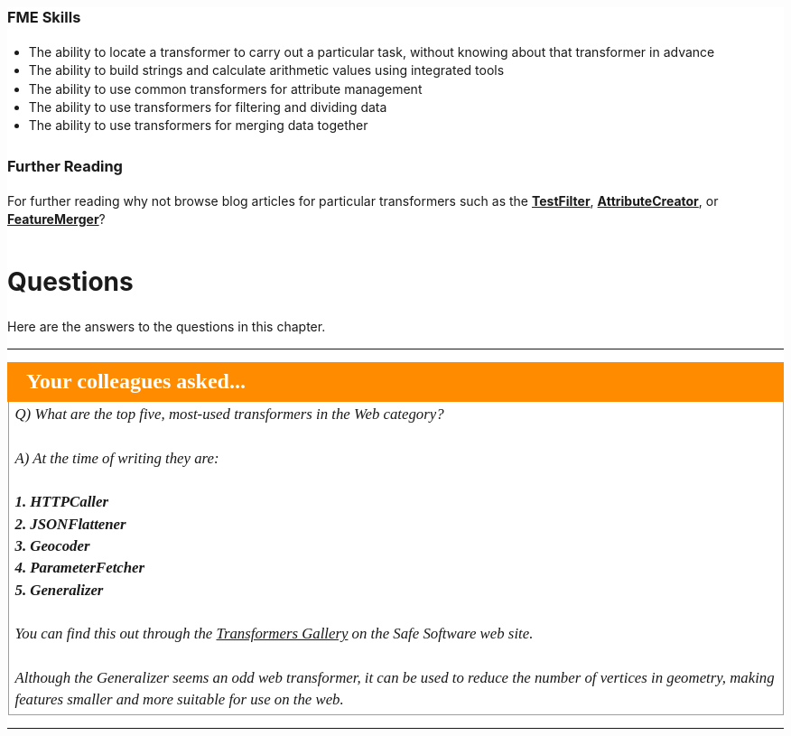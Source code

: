 

### FME Skills ###
- The ability to locate a transformer to carry out a particular task, without knowing about that transformer in advance
- The ability to build strings and calculate arithmetic values using integrated tools
- The ability to use common transformers for attribute management
- The ability to use transformers for filtering and dividing data
- The ability to use transformers for merging data together

### Further Reading ###

For further reading why not browse blog articles for particular transformers such as the **[TestFilter](http://blog.safe.com/tag/testfilter/)**, **[AttributeCreator](http://blog.safe.com/tag/attributecreator/)**, or **[FeatureMerger](http://blog.safe.com/tag/featuremerger/)**? 



# Questions #

Here are the answers to the questions in this chapter.

---



<table style="border-spacing: 0px">
<tr>
<td style="vertical-align:middle;background-color:darkorange;border: 2px solid darkorange">
<i class="fa fa-quote-left fa-lg fa-pull-left fa-fw" style="color:white;padding-right: 12px;vertical-align:text-top"></i>
<span style="color:white;font-size:x-large;font-weight: bold;font-family:serif">Your colleagues asked...</span>
</td>
</tr>

<tr>
<td style="border: 1px solid darkorange">
<span style="font-family:serif; font-style:italic; font-size:larger">
Q) What are the top five, most-used transformers in the Web category?
<br><br>A) At the time of writing they are:
<br><br><span style="font-weight:bold">1. HTTPCaller</span>
<br><span style="font-weight:bold">2. JSONFlattener</span>
<br><span style="font-weight:bold">3. Geocoder</span>
<br><span style="font-weight:bold">4. ParameterFetcher</span>
<br><span style="font-weight:bold">5. Generalizer</span>
<br><br>You can find this out through the <a href="https://www.safe.com/transformers/#/">Transformers Gallery</a> on the Safe Software web site.
<br><br>Although the Generalizer seems an odd web transformer, it can be used to reduce the number of vertices in geometry, making features smaller and more suitable for use on the web.
</span>
</td>
</tr>
</table>

---